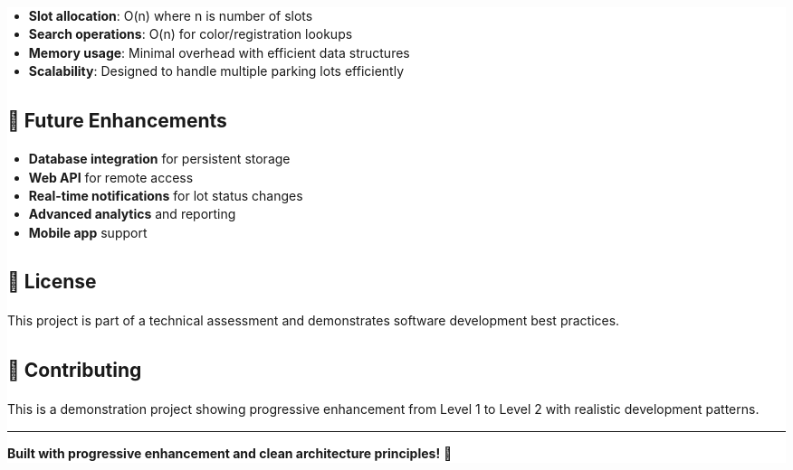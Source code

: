 - **Slot allocation**: O(n) where n is number of slots
- **Search operations**: O(n) for color/registration lookups
- **Memory usage**: Minimal overhead with efficient data structures
- **Scalability**: Designed to handle multiple parking lots efficiently

## 🎯 Future Enhancements

- **Database integration** for persistent storage
- **Web API** for remote access
- **Real-time notifications** for lot status changes
- **Advanced analytics** and reporting
- **Mobile app** support

## 📄 License

This project is part of a technical assessment and demonstrates software development best practices.

## 🤝 Contributing

This is a demonstration project showing progressive enhancement from Level 1 to Level 2 with realistic development patterns.

---

**Built with progressive enhancement and clean architecture principles!** 🚀
